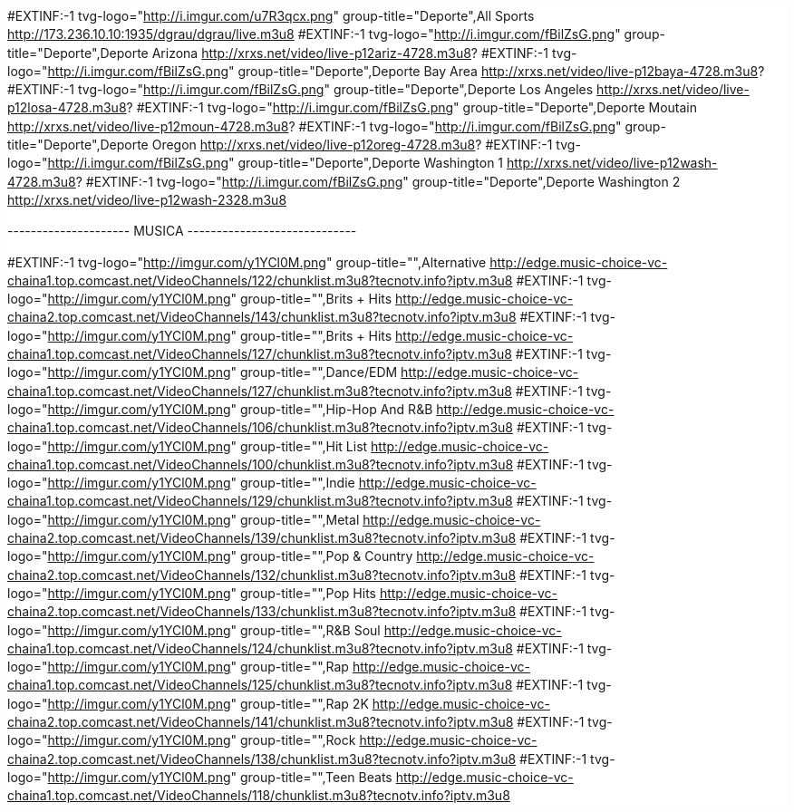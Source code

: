 #EXTINF:-1 tvg-logo="http://i.imgur.com/u7R3qcx.png" group-title="Deporte",All Sports
http://173.236.10.10:1935/dgrau/dgrau/live.m3u8
#EXTINF:-1 tvg-logo="http://i.imgur.com/fBilZsG.png" group-title="Deporte",Deporte Arizona
http://xrxs.net/video/live-p12ariz-4728.m3u8?
#EXTINF:-1 tvg-logo="http://i.imgur.com/fBilZsG.png" group-title="Deporte",Deporte Bay Area
http://xrxs.net/video/live-p12baya-4728.m3u8?
#EXTINF:-1 tvg-logo="http://i.imgur.com/fBilZsG.png" group-title="Deporte",Deporte Los Angeles
http://xrxs.net/video/live-p12losa-4728.m3u8?
#EXTINF:-1 tvg-logo="http://i.imgur.com/fBilZsG.png" group-title="Deporte",Deporte Moutain
http://xrxs.net/video/live-p12moun-4728.m3u8?
#EXTINF:-1 tvg-logo="http://i.imgur.com/fBilZsG.png" group-title="Deporte",Deporte Oregon
http://xrxs.net/video/live-p12oreg-4728.m3u8?
#EXTINF:-1 tvg-logo="http://i.imgur.com/fBilZsG.png" group-title="Deporte",Deporte Washington 1
http://xrxs.net/video/live-p12wash-4728.m3u8?
#EXTINF:-1 tvg-logo="http://i.imgur.com/fBilZsG.png" group-title="Deporte",Deporte Washington 2
http://xrxs.net/video/live-p12wash-2328.m3u8

--------------------- MUSICA -----------------------------


#EXTINF:-1 tvg-logo="http://imgur.com/y1YCl0M.png" group-title="",Alternative
http://edge.music-choice-vc-chaina1.top.comcast.net/VideoChannels/122/chunklist.m3u8?tecnotv.info?iptv.m3u8
#EXTINF:-1 tvg-logo="http://imgur.com/y1YCl0M.png" group-title="",Brits + Hits
http://edge.music-choice-vc-chaina2.top.comcast.net/VideoChannels/143/chunklist.m3u8?tecnotv.info?iptv.m3u8
#EXTINF:-1 tvg-logo="http://imgur.com/y1YCl0M.png" group-title="",Brits + Hits
http://edge.music-choice-vc-chaina1.top.comcast.net/VideoChannels/127/chunklist.m3u8?tecnotv.info?iptv.m3u8
#EXTINF:-1 tvg-logo="http://imgur.com/y1YCl0M.png" group-title="",Dance/EDM
http://edge.music-choice-vc-chaina1.top.comcast.net/VideoChannels/127/chunklist.m3u8?tecnotv.info?iptv.m3u8
#EXTINF:-1 tvg-logo="http://imgur.com/y1YCl0M.png" group-title="",Hip-Hop And R&B
http://edge.music-choice-vc-chaina1.top.comcast.net/VideoChannels/106/chunklist.m3u8?tecnotv.info?iptv.m3u8
#EXTINF:-1 tvg-logo="http://imgur.com/y1YCl0M.png" group-title="",Hit List
http://edge.music-choice-vc-chaina1.top.comcast.net/VideoChannels/100/chunklist.m3u8?tecnotv.info?iptv.m3u8
#EXTINF:-1 tvg-logo="http://imgur.com/y1YCl0M.png" group-title="",Indie
http://edge.music-choice-vc-chaina1.top.comcast.net/VideoChannels/129/chunklist.m3u8?tecnotv.info?iptv.m3u8
#EXTINF:-1 tvg-logo="http://imgur.com/y1YCl0M.png" group-title="",Metal
http://edge.music-choice-vc-chaina2.top.comcast.net/VideoChannels/139/chunklist.m3u8?tecnotv.info?iptv.m3u8
#EXTINF:-1 tvg-logo="http://imgur.com/y1YCl0M.png" group-title="",Pop & Country
http://edge.music-choice-vc-chaina2.top.comcast.net/VideoChannels/132/chunklist.m3u8?tecnotv.info?iptv.m3u8
#EXTINF:-1 tvg-logo="http://imgur.com/y1YCl0M.png" group-title="",Pop Hits
http://edge.music-choice-vc-chaina2.top.comcast.net/VideoChannels/133/chunklist.m3u8?tecnotv.info?iptv.m3u8
#EXTINF:-1 tvg-logo="http://imgur.com/y1YCl0M.png" group-title="",R&B Soul
http://edge.music-choice-vc-chaina1.top.comcast.net/VideoChannels/124/chunklist.m3u8?tecnotv.info?iptv.m3u8
#EXTINF:-1 tvg-logo="http://imgur.com/y1YCl0M.png" group-title="",Rap
http://edge.music-choice-vc-chaina1.top.comcast.net/VideoChannels/125/chunklist.m3u8?tecnotv.info?iptv.m3u8
#EXTINF:-1 tvg-logo="http://imgur.com/y1YCl0M.png" group-title="",Rap 2K
http://edge.music-choice-vc-chaina2.top.comcast.net/VideoChannels/141/chunklist.m3u8?tecnotv.info?iptv.m3u8
#EXTINF:-1 tvg-logo="http://imgur.com/y1YCl0M.png" group-title="",Rock
http://edge.music-choice-vc-chaina2.top.comcast.net/VideoChannels/138/chunklist.m3u8?tecnotv.info?iptv.m3u8
#EXTINF:-1 tvg-logo="http://imgur.com/y1YCl0M.png" group-title="",Teen Beats
http://edge.music-choice-vc-chaina1.top.comcast.net/VideoChannels/118/chunklist.m3u8?tecnotv.info?iptv.m3u8